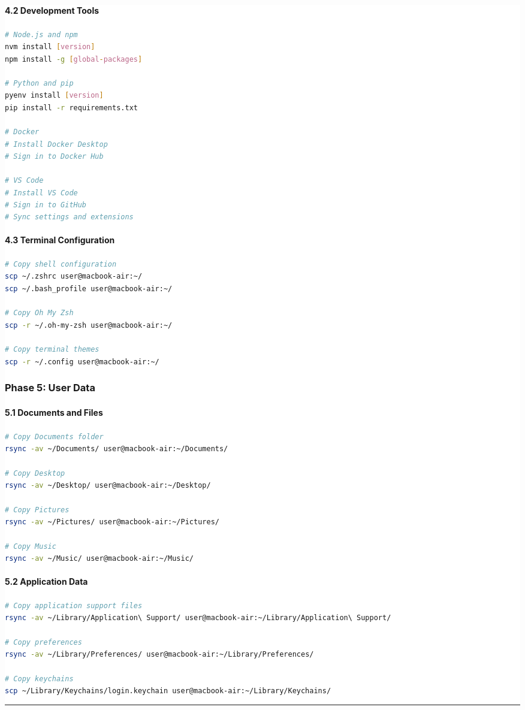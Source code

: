#### **4.2 Development Tools**
```bash
# Node.js and npm
nvm install [version]
npm install -g [global-packages]

# Python and pip
pyenv install [version]
pip install -r requirements.txt

# Docker
# Install Docker Desktop
# Sign in to Docker Hub

# VS Code
# Install VS Code
# Sign in to GitHub
# Sync settings and extensions
```

#### **4.3 Terminal Configuration**
```bash
# Copy shell configuration
scp ~/.zshrc user@macbook-air:~/
scp ~/.bash_profile user@macbook-air:~/

# Copy Oh My Zsh
scp -r ~/.oh-my-zsh user@macbook-air:~/

# Copy terminal themes
scp -r ~/.config user@macbook-air:~/
```

### **Phase 5: User Data**

#### **5.1 Documents and Files**
```bash
# Copy Documents folder
rsync -av ~/Documents/ user@macbook-air:~/Documents/

# Copy Desktop
rsync -av ~/Desktop/ user@macbook-air:~/Desktop/

# Copy Pictures
rsync -av ~/Pictures/ user@macbook-air:~/Pictures/

# Copy Music
rsync -av ~/Music/ user@macbook-air:~/Music/
```

#### **5.2 Application Data**
```bash
# Copy application support files
rsync -av ~/Library/Application\ Support/ user@macbook-air:~/Library/Application\ Support/

# Copy preferences
rsync -av ~/Library/Preferences/ user@macbook-air:~/Library/Preferences/

# Copy keychains
scp ~/Library/Keychains/login.keychain user@macbook-air:~/Library/Keychains/
```

---